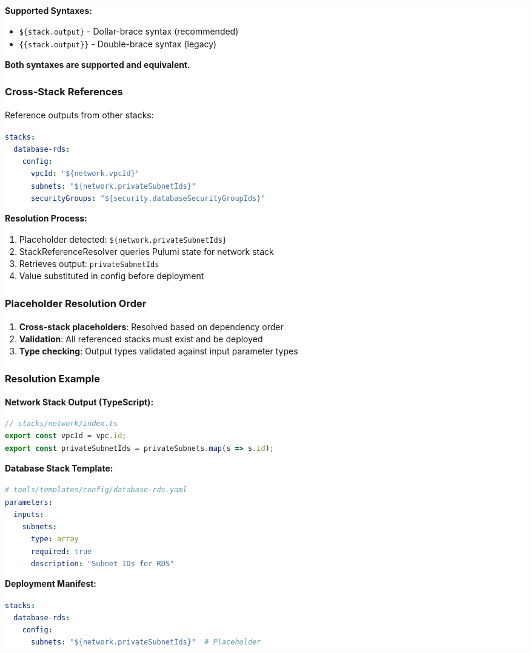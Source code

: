 **Supported Syntaxes:**
- `${stack.output}` - Dollar-brace syntax (recommended)
- `{{stack.output}}` - Double-brace syntax (legacy)

**Both syntaxes are supported and equivalent.**

### Cross-Stack References

Reference outputs from other stacks:

```yaml
stacks:
  database-rds:
    config:
      vpcId: "${network.vpcId}"
      subnets: "${network.privateSubnetIds}"
      securityGroups: "${security.databaseSecurityGroupIds}"
```

**Resolution Process:**
1. Placeholder detected: `${network.privateSubnetIds}`
2. StackReferenceResolver queries Pulumi state for network stack
3. Retrieves output: `privateSubnetIds`
4. Value substituted in config before deployment

### Placeholder Resolution Order

1. **Cross-stack placeholders**: Resolved based on dependency order
2. **Validation**: All referenced stacks must exist and be deployed
3. **Type checking**: Output types validated against input parameter types

### Resolution Example

**Network Stack Output (TypeScript):**
```typescript
// stacks/network/index.ts
export const vpcId = vpc.id;
export const privateSubnetIds = privateSubnets.map(s => s.id);
```

**Database Stack Template:**
```yaml
# tools/templates/config/database-rds.yaml
parameters:
  inputs:
    subnets:
      type: array
      required: true
      description: "Subnet IDs for RDS"
```

**Deployment Manifest:**
```yaml
stacks:
  database-rds:
    config:
      subnets: "${network.privateSubnetIds}"  # Placeholder
```
